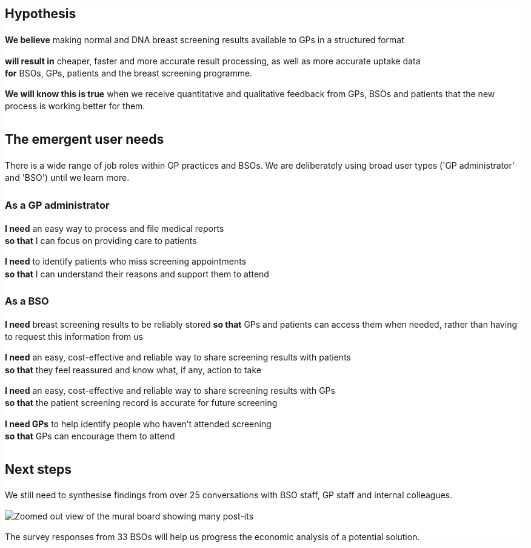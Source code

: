 
## Hypothesis 

**We believe** making normal and DNA breast screening results available to GPs in a structured format

**will result in** cheaper, faster and more accurate result processing, as well as more accurate uptake data  
**for** BSOs, GPs, patients and the breast screening programme.  

**We will know this is true** when we receive quantitative and qualitative feedback from GPs, BSOs and patients that the new process is working better for them.

## The emergent user needs

There is a wide range of job roles within GP practices and BSOs. We are deliberately using broad user types ('GP administrator' and 'BSO') until we learn more. 

### As a GP administrator
**I need** an easy way to process and file medical reports  
**so that** I can focus on providing care to patients

**I need** to identify patients who miss screening appointments  
**so that** I can understand their reasons and support them to attend

### As a BSO
**I need** breast screening results to be reliably stored
**so that** GPs and patients can access them when needed, rather than having to request this information from us

**I need** an easy, cost-effective and reliable way to share screening results with patients  
**so that** they feel reassured and know what, if any, action to take

**I need** an easy, cost-effective and reliable way to share screening results with GPs  
**so that** the patient screening record is accurate for future screening

**I need GPs** to help identify people who haven’t attended screening  
**so that** GPs can encourage them to attend

## Next steps

We still need to synthesise findings from over 25 conversations with BSO staff, GP staff and internal colleagues.  

![Zoomed out view of the mural board showing many post-its](mural-data-zoomed-out.jpg "Work still needs to be done to synthesise data into insights")

The survey responses from 33 BSOs will help us progress the economic analysis of a potential solution. 
